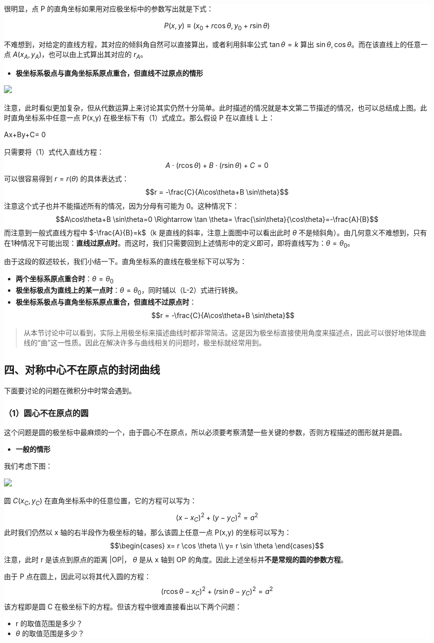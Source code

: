 很明显，点 P 的直角坐标如果用对应极坐标中的参数写出就是下式：

$$P(x,\,y) \equiv (x_0 + r\cos \theta ,y_0 + r\sin \theta )$$

不难想到，对给定的直线方程，其对应的倾斜角自然可以直接算出，或者利用斜率公式 $\tan \theta=k$ 算出 $\sin \theta,\cos \theta$。而在该直线上的任意一点 $A(x_A,y_A)$，也可以由上式算出其对应的 $r_A$。

-   **极坐标系极点与直角坐标系原点重合，但直线不过原点的情形**

![](https://pic4.zhimg.com/v2-f2972ba3f2581e73062476de64b53fc7_b.jpg)

注意，此时看似更加复杂，但从代数运算上来讨论其实仍然十分简单。此时描述的情况就是本文第二节描述的情况，也可以总结成上图。此时直角坐标系中任意一点 P(x,y) 在极坐标下有（1）式成立。那么假设 P 在以直线 L 上：

Ax+By+C= 0

只需要将（1）式代入直线方程：
$$A\cdot(r\cos\theta)+B\cdot(r\sin\theta )+C=0$$
可以很容易得到 $r=r(\theta)$ 的具体表达式：
$$r = -\frac{C}{A\cos\theta+B \sin\theta}$$
注意这个式子也并不能描述所有的情况，因为分母有可能为 0。这种情况下：
$$A\cos\theta+B \sin\theta=0 \Rightarrow \tan \theta= \frac{\sin\theta}{\cos\theta}=-\frac{A}{B}$$
而注意到一般式直线方程中 $-\frac{A}{B}=k$（k 是直线的斜率，注意上面图中可以看出此时 $\theta$ 不是倾斜角）。由几何意义不难想到，只有在1种情况下可能出现：**直线过原点时**。而这时，我们只需要回到上述情形中的定义即可，即将直线写为：$\theta=\theta_0$。

由于这段的叙述较长，我们小结一下。直角坐标系的直线在极坐标下可以写为：

-   **两个坐标系原点重合时**：${\theta=\theta_0}$
-   **极坐标极点为直线上的某一点时**：${\theta=\theta_0}$，同时辅以（L-2）式进行转换。
-   **极坐标系极点与直角坐标系原点重合，但直线不过原点时**： $$r = -\frac{C}{A\cos\theta+B \sin\theta}$$
> 从本节讨论中可以看到，实际上用极坐标来描述曲线时都非常简洁。这是因为极坐标直接使用角度来描述点，因此可以很好地体现曲线的“曲”这一性质。因此在解决许多与曲线相关的问题时，极坐标就经常用到。  

## **四、对称中心不在原点的封闭曲线**

下面要讨论的问题在微积分中时常会遇到。

### **（1）圆心不在原点的圆**

这个问题是圆的极坐标中最麻烦的一个，由于圆心不在原点，所以必须要考察清楚一些关键的参数，否则方程描述的图形就并是圆。

-   **一般的情形**

我们考虑下图：

![](https://pic2.zhimg.com/v2-9da1d0691ad51c43e8b0ec44fbbfca59_b.jpg)

圆 $C(x_C,y_C)$ 在直角坐标系中的任意位置，它的方程可以写为：
$$(x-x_C)^2+ (y-y_C)^2=a^2 \tag{AC-1}$$
此时我们仍然以 x 轴的右半段作为极坐标的轴，那么该圆上任意一点 P(x,y) 的坐标可以写为：
$$\begin{cases} x= r \cos \theta \\ y= r \sin \theta \end{cases}$$
注意，此时 r 是该点到原点的距离 |OP|， $\theta$ 是从 x 轴到 OP 的角度。因此上述坐标并**不是常规的圆的参数方程**。

由于 P 点在圆上，因此可以将其代入圆的方程：
$$(r \cos \theta - x_C)^2+ (r \sin \theta -y_C)^2=a^2 \tag{AC-2}$$
该方程即是圆 C 在极坐标下的方程。但该方程中很难直接看出以下两个问题：

-   r 的取值范围是多少？
-   $\theta$ 的取值范围是多少？
